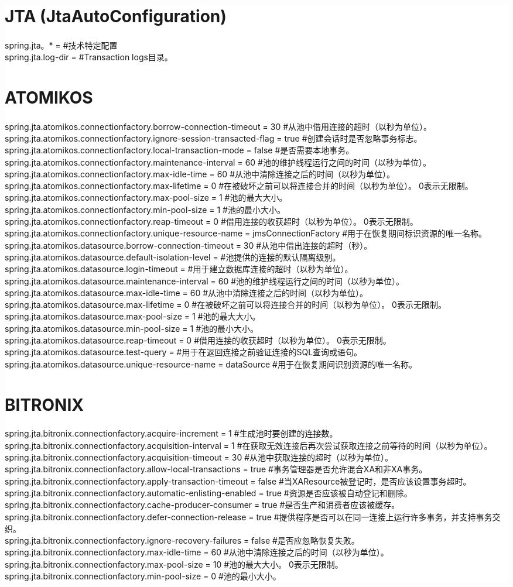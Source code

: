   
# JTA (JtaAutoConfiguration)  
spring.jta。* = #技术特定配置  
spring.jta.log-dir = #Transaction logs目录。  
  
  
# ATOMIKOS  
spring.jta.atomikos.connectionfactory.borrow-connection-timeout = 30
#从池中借用连接的超时（以秒为单位）。  
spring.jta.atomikos.connectionfactory.ignore-session-transacted-flag = true
#创建会话时是否忽略事务标志。  
spring.jta.atomikos.connectionfactory.local-transaction-mode = false
#是否需要本地事务。  
spring.jta.atomikos.connectionfactory.maintenance-interval = 60
#池的维护线程运行之间的时间（以秒为单位）。  
spring.jta.atomikos.connectionfactory.max-idle-time = 60 #从池中清除连接之后的时间（以秒为单位）。  
spring.jta.atomikos.connectionfactory.max-lifetime = 0
#在被破坏之前可以将连接合并的时间（以秒为单位）。 0表示无限制。  
spring.jta.atomikos.connectionfactory.max-pool-size = 1 #池的最大大小。  
spring.jta.atomikos.connectionfactory.min-pool-size = 1 #池的最小大小。  
spring.jta.atomikos.connectionfactory.reap-timeout = 0 #借用连接的收获超时（以秒为单位）。
0表示无限制。  
spring.jta.atomikos.connectionfactory.unique-resource-name =
jmsConnectionFactory #用于在恢复期间标识资源的唯一名称。  
spring.jta.atomikos.datasource.borrow-connection-timeout = 30 #从池中借出连接的超时（秒）。  
spring.jta.atomikos.datasource.default-isolation-level = #池提供的连接的默认隔离级别。  
spring.jta.atomikos.datasource.login-timeout = #用于建立数据库连接的超时（以秒为单位）。  
spring.jta.atomikos.datasource.maintenance-interval = 60
#池的维护线程运行之间的时间（以秒为单位）。  
spring.jta.atomikos.datasource.max-idle-time = 60 #从池中清除连接之后的时间（以秒为单位）。  
spring.jta.atomikos.datasource.max-lifetime = 0 #在被破坏之前可以将连接合并的时间（以秒为单位）。
0表示无限制。  
spring.jta.atomikos.datasource.max-pool-size = 1 #池的最大大小。  
spring.jta.atomikos.datasource.min-pool-size = 1 #池的最小大小。  
spring.jta.atomikos.datasource.reap-timeout = 0 #借用连接的收获超时（以秒为单位）。 0表示无限制。  
spring.jta.atomikos.datasource.test-query = #用于在返回连接之前验证连接的SQL查询或语句。  
spring.jta.atomikos.datasource.unique-resource-name = dataSource
#用于在恢复期间识别资源的唯一名称。  
  
  
# BITRONIX  
spring.jta.bitronix.connectionfactory.acquire-increment = 1 #生成池时要创建的连接数。  
spring.jta.bitronix.connectionfactory.acquisition-interval = 1
#在获取无效连接后再次尝试获取连接之前等待的时间（以秒为单位）。  
spring.jta.bitronix.connectionfactory.acquisition-timeout = 30
#从池中获取连接的超时（以秒为单位）。  
spring.jta.bitronix.connectionfactory.allow-local-transactions = true
#事务管理器是否允许混合XA和非XA事务。  
spring.jta.bitronix.connectionfactory.apply-transaction-timeout = false
#当XAResource被登记时，是否应该设置事务超时。  
spring.jta.bitronix.connectionfactory.automatic-enlisting-enabled = true
#资源是否应该被自动登记和删除。  
spring.jta.bitronix.connectionfactory.cache-producer-consumer = true
#是否生产和消费者应该被缓存。  
spring.jta.bitronix.connectionfactory.defer-connection-release = true
#提供程序是否可以在同一连接上运行许多事务，并支持事务交织。  
spring.jta.bitronix.connectionfactory.ignore-recovery-failures = false
#是否应忽略恢复失败。  
spring.jta.bitronix.connectionfactory.max-idle-time = 60 #从池中清除连接之后的时间（以秒为单位）。  
spring.jta.bitronix.connectionfactory.max-pool-size = 10 #池的最大大小。 0表示无限制。  
spring.jta.bitronix.connectionfactory.min-pool-size = 0 #池的最小大小。  